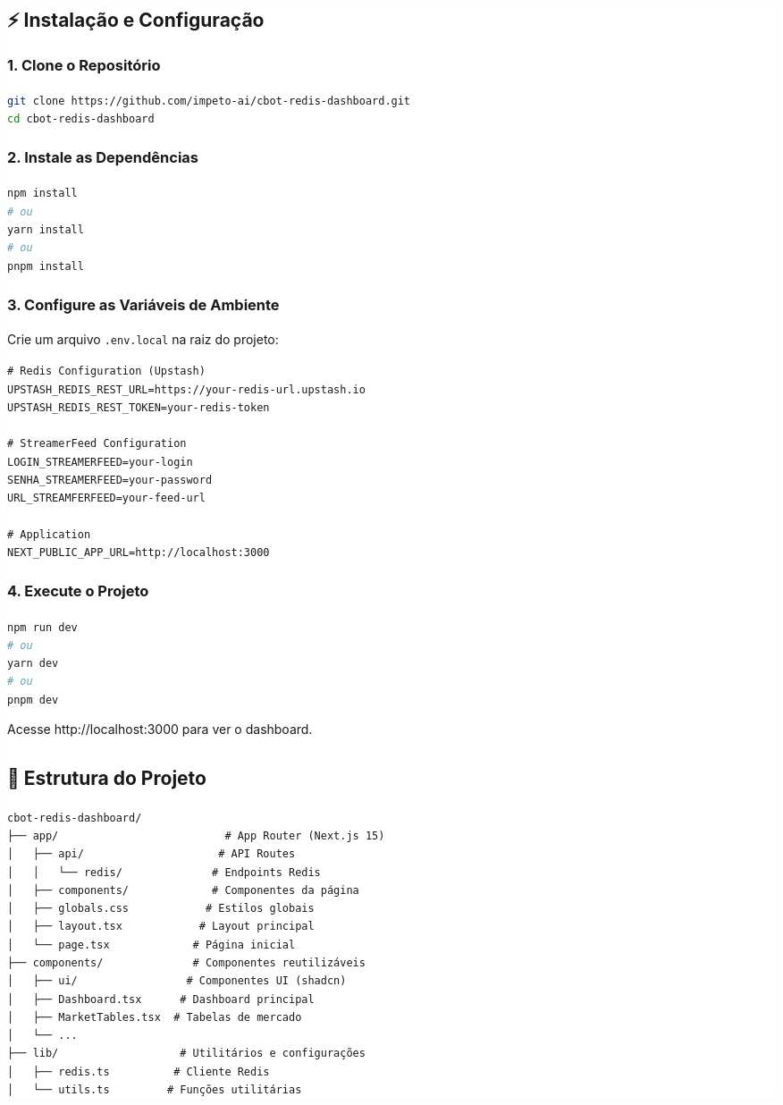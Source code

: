 ## ⚡ Instalação e Configuração

### 1. Clone o Repositório
```bash
git clone https://github.com/impeto-ai/cbot-redis-dashboard.git
cd cbot-redis-dashboard
```

### 2. Instale as Dependências
```bash
npm install
# ou
yarn install
# ou
pnpm install
```

### 3. Configure as Variáveis de Ambiente
Crie um arquivo `.env.local` na raiz do projeto:

```env
# Redis Configuration (Upstash)
UPSTASH_REDIS_REST_URL=https://your-redis-url.upstash.io
UPSTASH_REDIS_REST_TOKEN=your-redis-token

# StreamerFeed Configuration  
LOGIN_STREAMERFEED=your-login
SENHA_STREAMERFEED=your-password
URL_STREAMFERFEED=your-feed-url

# Application
NEXT_PUBLIC_APP_URL=http://localhost:3000
```

### 4. Execute o Projeto
```bash
npm run dev
# ou
yarn dev
# ou
pnpm dev
```

Acesse http://localhost:3000 para ver o dashboard.

## 📁 Estrutura do Projeto

```
cbot-redis-dashboard/
├── app/                          # App Router (Next.js 15)
│   ├── api/                     # API Routes
│   │   └── redis/              # Endpoints Redis
│   ├── components/             # Componentes da página
│   ├── globals.css            # Estilos globais
│   ├── layout.tsx            # Layout principal
│   └── page.tsx             # Página inicial
├── components/              # Componentes reutilizáveis
│   ├── ui/                 # Componentes UI (shadcn)
│   ├── Dashboard.tsx      # Dashboard principal
│   ├── MarketTables.tsx  # Tabelas de mercado
│   └── ...
├── lib/                   # Utilitários e configurações
│   ├── redis.ts          # Cliente Redis
│   └── utils.ts         # Funções utilitárias
```